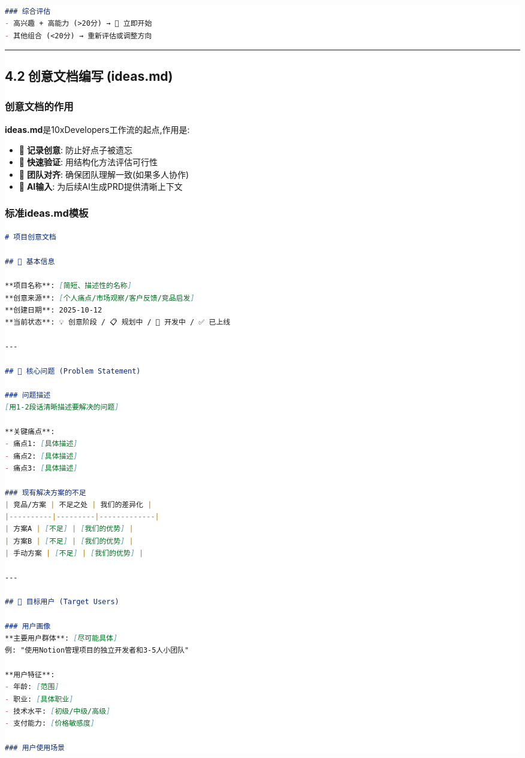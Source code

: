 ```markdown
### 综合评估
- 高兴趣 + 高能力 (>20分) → 🎯 立即开始
- 其他组合 (<20分) → 重新评估或调整方向
```

---

## 4.2 创意文档编写 (ideas.md)

### 创意文档的作用

**ideas.md**是10xDevelopers工作流的起点,作用是:
- 📝 **记录创意**: 防止好点子被遗忘
- 🧪 **快速验证**: 用结构化方法评估可行性
- 🤝 **团队对齐**: 确保团队理解一致(如果多人协作)
- 🤖 **AI输入**: 为后续AI生成PRD提供清晰上下文

### 标准ideas.md模板

```markdown
# 项目创意文档

## 📌 基本信息

**项目名称**: [简短、描述性的名称]
**创意来源**: [个人痛点/市场观察/客户反馈/竞品启发]
**创建日期**: 2025-10-12
**当前状态**: 💡 创意阶段 / 📋 规划中 / 🚧 开发中 / ✅ 已上线

---

## 🎯 核心问题 (Problem Statement)

### 问题描述
[用1-2段话清晰描述要解决的问题]

**关键痛点**:
- 痛点1: [具体描述]
- 痛点2: [具体描述]
- 痛点3: [具体描述]

### 现有解决方案的不足
| 竞品/方案 | 不足之处 | 我们的差异化 |
|----------|---------|-------------|
| 方案A | [不足] | [我们的优势] |
| 方案B | [不足] | [我们的优势] |
| 手动方案 | [不足] | [我们的优势] |

---

## 👥 目标用户 (Target Users)

### 用户画像
**主要用户群体**: [尽可能具体]
例: "使用Notion管理项目的独立开发者和3-5人小团队"

**用户特征**:
- 年龄: [范围]
- 职业: [具体职业]
- 技术水平: [初级/中级/高级]
- 支付能力: [价格敏感度]

### 用户使用场景
```
